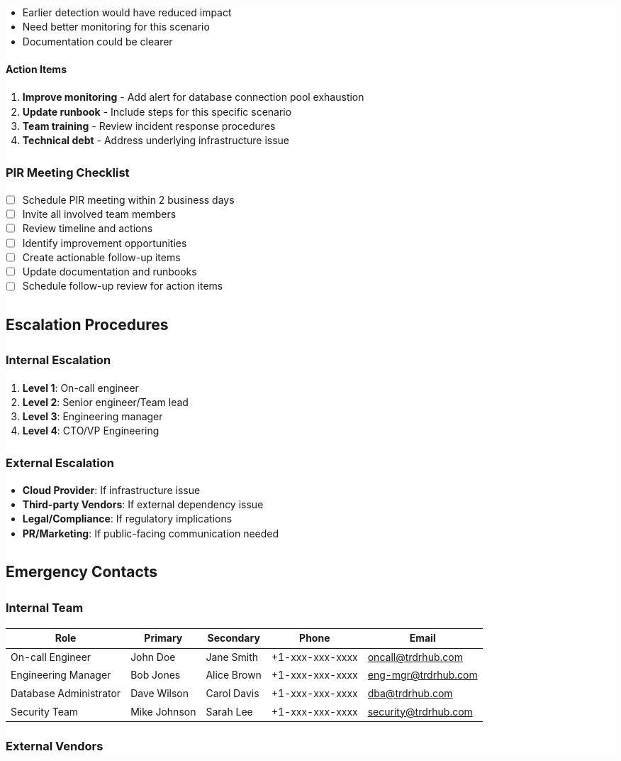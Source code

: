 - Earlier detection would have reduced impact
- Need better monitoring for this scenario
- Documentation could be clearer

#### Action Items

1. **Improve monitoring** - Add alert for database connection pool exhaustion
2. **Update runbook** - Include steps for this specific scenario
3. **Team training** - Review incident response procedures
4. **Technical debt** - Address underlying infrastructure issue

### PIR Meeting Checklist

- [ ] Schedule PIR meeting within 2 business days
- [ ] Invite all involved team members
- [ ] Review timeline and actions
- [ ] Identify improvement opportunities
- [ ] Create actionable follow-up items
- [ ] Update documentation and runbooks
- [ ] Schedule follow-up review for action items

## Escalation Procedures

### Internal Escalation

1. **Level 1**: On-call engineer
2. **Level 2**: Senior engineer/Team lead
3. **Level 3**: Engineering manager
4. **Level 4**: CTO/VP Engineering

### External Escalation

- **Cloud Provider**: If infrastructure issue
- **Third-party Vendors**: If external dependency issue
- **Legal/Compliance**: If regulatory implications
- **PR/Marketing**: If public-facing communication needed

## Emergency Contacts

### Internal Team

| Role | Primary | Secondary | Phone | Email |
|------|---------|-----------|-------|-------|
| On-call Engineer | John Doe | Jane Smith | +1-xxx-xxx-xxxx | oncall@trdrhub.com |
| Engineering Manager | Bob Jones | Alice Brown | +1-xxx-xxx-xxxx | eng-mgr@trdrhub.com |
| Database Administrator | Dave Wilson | Carol Davis | +1-xxx-xxx-xxxx | dba@trdrhub.com |
| Security Team | Mike Johnson | Sarah Lee | +1-xxx-xxx-xxxx | security@trdrhub.com |

### External Vendors
